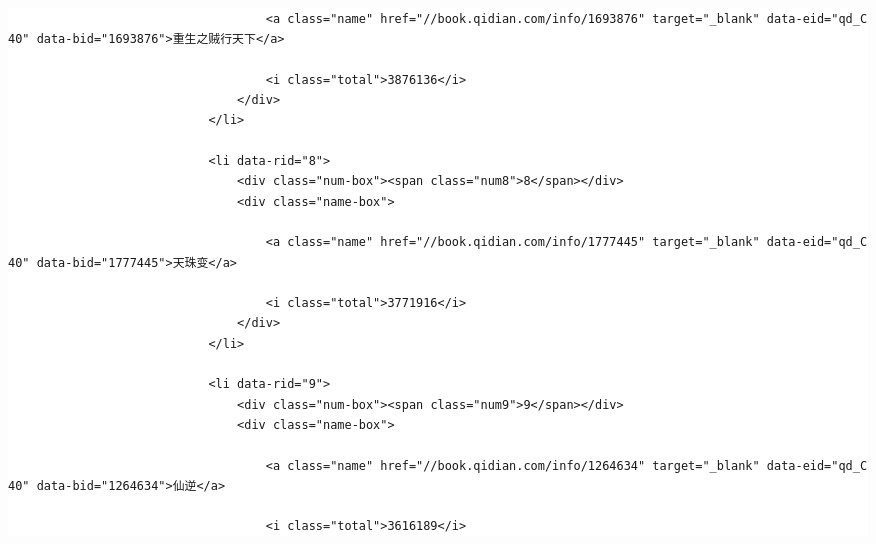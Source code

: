                                         <a class="name" href="//book.qidian.com/info/1693876" target="_blank" data-eid="qd_C40" data-bid="1693876">重生之贼行天下</a>
                                        
                                        <i class="total">3876136</i>
                                    </div>
                                </li>
                        
                                <li data-rid="8">
                                    <div class="num-box"><span class="num8">8</span></div>
                                    <div class="name-box">
                                        
                                        <a class="name" href="//book.qidian.com/info/1777445" target="_blank" data-eid="qd_C40" data-bid="1777445">天珠变</a>
                                        
                                        <i class="total">3771916</i>
                                    </div>
                                </li>
                        
                                <li data-rid="9">
                                    <div class="num-box"><span class="num9">9</span></div>
                                    <div class="name-box">
                                        
                                        <a class="name" href="//book.qidian.com/info/1264634" target="_blank" data-eid="qd_C40" data-bid="1264634">仙逆</a>
                                        
                                        <i class="total">3616189</i>
